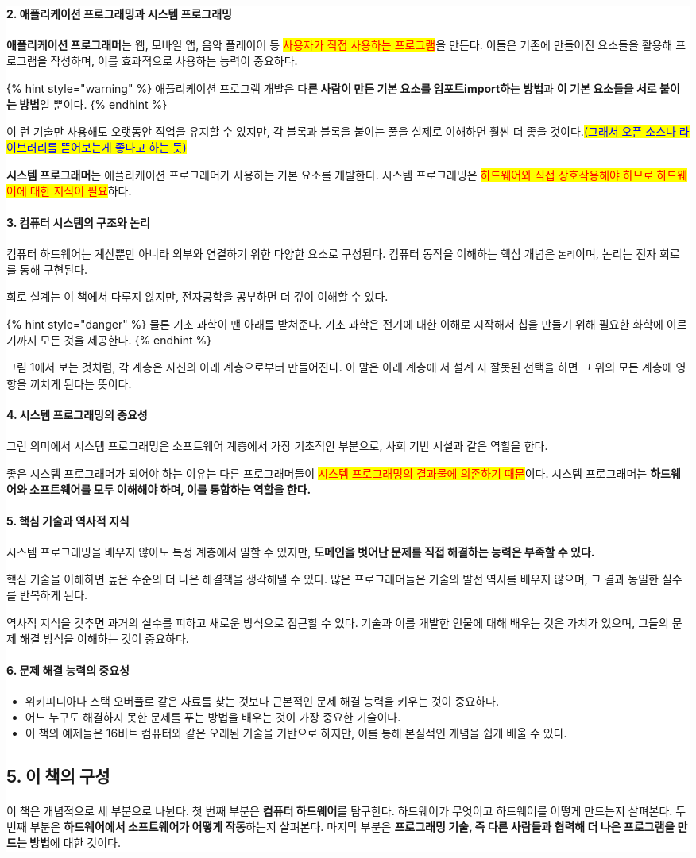 #### 2. 애플리케이션 프로그래밍과 시스템 프로그래밍

**애플리케이션 프로그래머**는 웹, 모바일 앱, 음악 플레이어 등 <mark style="color:red;">사용자가 직접 사용하는 프로그램</mark>을 만든다. 이들은 기존에 만들어진 요소들을 활용해 프로그램을 작성하며, 이를 효과적으로 사용하는 능력이 중요하다.

{% hint style="warning" %}
애플리케이션 프로그램 개발은 다**른 사람이 만든 기본 요소를 임포트import하는 방법**과 **이 기본 요소들을 서로 붙이는 방법**일 뿐이다.&#x20;
{% endhint %}

이 런 기술만 사용해도 오랫동안 직업을 유지할 수 있지만, 각 블록과 블록을 붙이는 풀을 실제로 이해하면 훨씬 더 좋을 것이다.<mark style="color:blue;">(그래서 오픈  소스나  라이브러리를  뜯어보는게 좋다고 하는 듯)</mark>

**시스템 프로그래머**는 애플리케이션 프로그래머가 사용하는 기본 요소를 개발한다. 시스템 프로그래밍은 <mark style="color:red;">하드웨어와 직접 상호작용해야 하므로 하드웨어에 대한 지식이 필요</mark>하다.

#### 3. 컴퓨터 시스템의 구조와 논리

컴퓨터 하드웨어는 계산뿐만 아니라 외부와 연결하기 위한 다양한 요소로 구성된다. 컴퓨터 동작을 이해하는 핵심 개념은 `논리`이며, 논리는 전자 회로를 통해 구현된다.

회로 설계는 이 책에서 다루지 않지만, 전자공학을 공부하면 더 깊이 이해할 수 있다.

{% hint style="danger" %}
물론 기초 과학이 맨 아래를 받쳐준다. 기초 과학은 전기에 대한 이해로 시작해서 칩을 만들기 위해 필요한 화학에 이르기까지 모든 것을 제공한다.
{% endhint %}

그림 1에서 보는 것처럼, 각 계층은 자신의 아래 계층으로부터 만들어진다. 이 말은 아래 계층에 서 설계 시 잘못된 선택을 하면 그 위의 모든 계층에 영향을 끼치게 된다는 뜻이다.

#### 4. 시스템 프로그래밍의 중요성

그런 의미에서 시스템 프로그래밍은 소프트웨어 계층에서 가장 기초적인 부분으로, 사회 기반 시설과 같은 역할을 한다.

좋은 시스템 프로그래머가 되어야 하는 이유는 다른 프로그래머들이 <mark style="color:red;">시스템 프로그래밍의 결과물에 의존하기 때문</mark>이다.  시스템 프로그래머는 **하드웨어와 소프트웨어를 모두 이해해야 하며, 이를 통합하는 역할을 한다.**

#### 5. 핵심 기술과 역사적 지식

시스템 프로그래밍을 배우지 않아도 특정 계층에서 일할 수 있지만, **도메인을 벗어난 문제를 직접 해결하는 능력은 부족할 수 있다.**

핵심 기술을 이해하면 높은 수준의 더 나은 해결책을 생각해낼 수 있다. 많은 프로그래머들은 기술의 발전 역사를 배우지 않으며, 그 결과 동일한 실수를 반복하게 된다.

역사적 지식을 갖추면 과거의 실수를 피하고 새로운 방식으로 접근할 수 있다. 기술과 이를 개발한 인물에 대해 배우는 것은 가치가 있으며, 그들의 문제 해결 방식을 이해하는 것이 중요하다.

#### 6. 문제 해결 능력의 중요성

* 위키피디아나 스택 오버플로 같은 자료를 찾는 것보다 근본적인 문제 해결 능력을 키우는 것이 중요하다.
* 어느 누구도 해결하지 못한 문제를 푸는 방법을 배우는 것이 가장 중요한 기술이다.
* 이 책의 예제들은 16비트 컴퓨터와 같은 오래된 기술을 기반으로 하지만, 이를 통해 본질적인 개념을 쉽게 배울 수 있다.



## 5. 이 책의 구성

이 책은 개념적으로 세 부분으로 나뉜다. 첫 번째 부분은 **컴퓨터 하드웨어**를 탐구한다. 하드웨어가 무엇이고 하드웨어를 어떻게 만드는지 살펴본다. 두 번째 부분은 **하드웨어에서 소프트웨어가 어떻게 작동**하는지 살펴본다. 마지막 부분은 **프로그래밍 기술, 즉 다른 사람들과 협력해 더 나은 프로그램을 만드는 방법**에 대한 것이다.

[^1]: 
